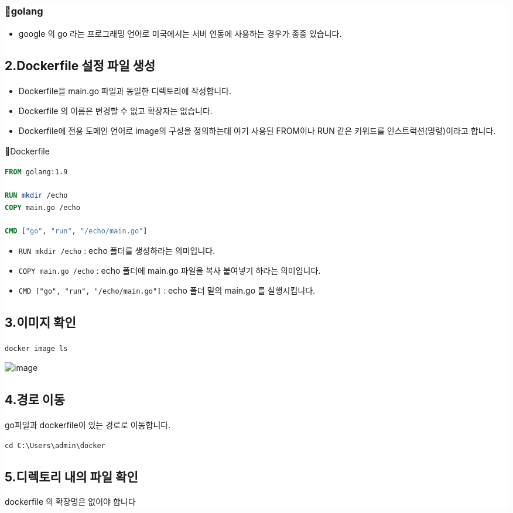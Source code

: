 ### 📌golang

- google 의 go 라는 프로그래밍 언어로 미국에서는 서버 연동에 사용하는 경우가 종종 있습니다.



## 2.Dockerfile 설정 파일 생성

- Dockerfile을 main.go 파일과 동일한 디렉토리에 작성합니다. 
- Dockerfile 의 이름은 변경할 수 없고 확장자는 없습니다.

- Dockerfile에 전용 도메인 언어로 image의 구성을 정의하는데 여기 사용된 FROM이나 RUN 같은 키워드를 인스트럭션(명령)이라고 합니다.



📄Dockerfile

```dockerfile
FROM golang:1.9

RUN mkdir /echo
COPY main.go /echo

CMD ["go", "run", "/echo/main.go"]
```

- `RUN mkdir /echo` : echo 폴더를 생성하라는 의미입니다.

- `COPY main.go /echo`  : echo 폴더에 main.go 파일을 복사 붙여넣기 하라는 의미입니다.
- `CMD ["go", "run", "/echo/main.go"]` : echo 폴더 밑의 main.go 를 실행시킵니다.





## 3.이미지 확인

```
docker image ls
```

![image](https://user-images.githubusercontent.com/58774664/136431239-a626c6a7-2ec1-437b-9fe0-f1be7e403ed7.png)





## 4.경로 이동

go파일과 dockerfile이 있는 경로로 이동합니다.

```
cd C:\Users\admin\docker
```



## 5.디렉토리 내의 파일 확인

dockerfile 의 확장명은 없어야 합니다
